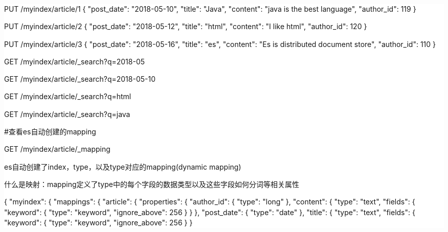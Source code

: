 PUT /myindex/article/1 
{ 
  "post_date": "2018-05-10", 
  "title": "Java", 
  "content": "java is the best language", 
  "author_id": 119
}

PUT /myindex/article/2
{ 
  "post_date": "2018-05-12", 
  "title": "html", 
  "content": "I like html", 
  "author_id": 120
}

PUT /myindex/article/3
{ 
  "post_date": "2018-05-16", 
  "title": "es", 
  "content": "Es is distributed document store", 
  "author_id": 110
}


GET /myindex/article/_search?q=2018-05

GET /myindex/article/_search?q=2018-05-10

GET /myindex/article/_search?q=html

GET /myindex/article/_search?q=java

#查看es自动创建的mapping

GET /myindex/article/_mapping

es自动创建了index，type，以及type对应的mapping(dynamic mapping)

什么是映射：mapping定义了type中的每个字段的数据类型以及这些字段如何分词等相关属性

{
  "myindex": {
    "mappings": {
      "article": {
        "properties": {
          "author_id": {
            "type": "long"
          },
          "content": {
            "type": "text",
            "fields": {
              "keyword": {
                "type": "keyword",
                "ignore_above": 256
              }
            }
          },
          "post_date": {
            "type": "date"
          },
          "title": {
            "type": "text",
            "fields": {
              "keyword": {
                "type": "keyword",
                "ignore_above": 256
              }
            }